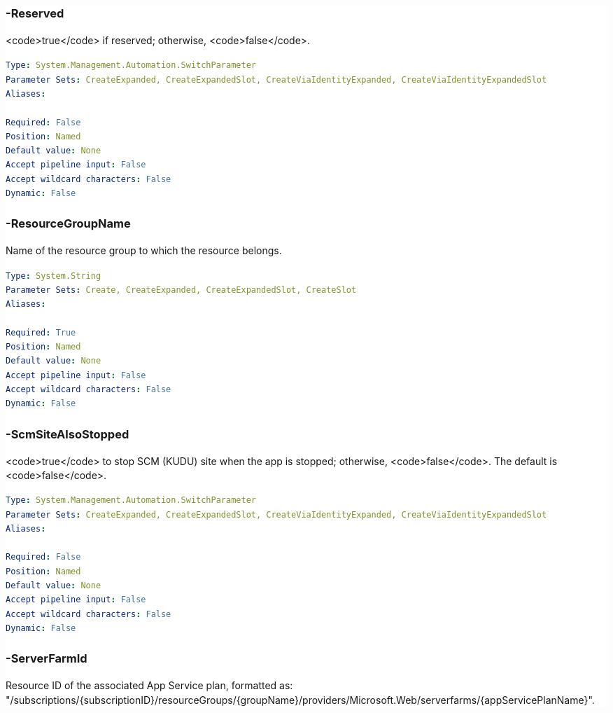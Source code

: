 ### -Reserved
\<code\>true\</code\> if reserved; otherwise, \<code\>false\</code\>.

```yaml
Type: System.Management.Automation.SwitchParameter
Parameter Sets: CreateExpanded, CreateExpandedSlot, CreateViaIdentityExpanded, CreateViaIdentityExpandedSlot
Aliases:

Required: False
Position: Named
Default value: None
Accept pipeline input: False
Accept wildcard characters: False
Dynamic: False
```

### -ResourceGroupName
Name of the resource group to which the resource belongs.

```yaml
Type: System.String
Parameter Sets: Create, CreateExpanded, CreateExpandedSlot, CreateSlot
Aliases:

Required: True
Position: Named
Default value: None
Accept pipeline input: False
Accept wildcard characters: False
Dynamic: False
```

### -ScmSiteAlsoStopped
\<code\>true\</code\> to stop SCM (KUDU) site when the app is stopped; otherwise, \<code\>false\</code\>.
The default is \<code\>false\</code\>.

```yaml
Type: System.Management.Automation.SwitchParameter
Parameter Sets: CreateExpanded, CreateExpandedSlot, CreateViaIdentityExpanded, CreateViaIdentityExpandedSlot
Aliases:

Required: False
Position: Named
Default value: None
Accept pipeline input: False
Accept wildcard characters: False
Dynamic: False
```

### -ServerFarmId
Resource ID of the associated App Service plan, formatted as: "/subscriptions/{subscriptionID}/resourceGroups/{groupName}/providers/Microsoft.Web/serverfarms/{appServicePlanName}".
